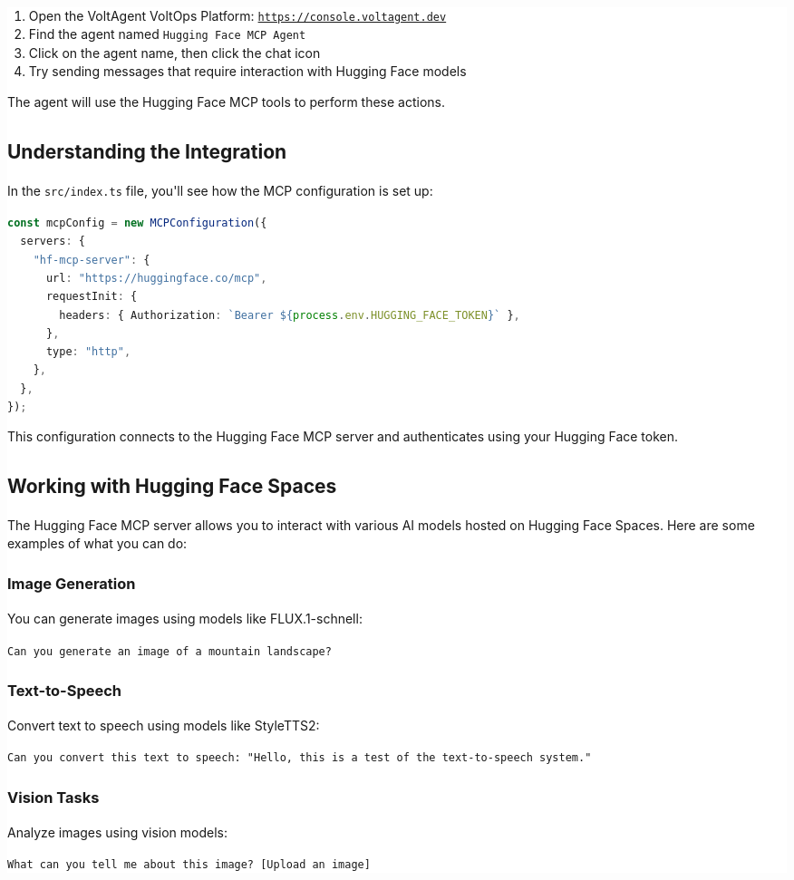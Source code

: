 1. Open the VoltAgent VoltOps Platform: [`https://console.voltagent.dev`](https://console.voltagent.dev)
2. Find the agent named `Hugging Face MCP Agent`
3. Click on the agent name, then click the chat icon
4. Try sending messages that require interaction with Hugging Face models

The agent will use the Hugging Face MCP tools to perform these actions.

## Understanding the Integration

In the `src/index.ts` file, you'll see how the MCP configuration is set up:

```typescript
const mcpConfig = new MCPConfiguration({
  servers: {
    "hf-mcp-server": {
      url: "https://huggingface.co/mcp",
      requestInit: {
        headers: { Authorization: `Bearer ${process.env.HUGGING_FACE_TOKEN}` },
      },
      type: "http",
    },
  },
});
```

This configuration connects to the Hugging Face MCP server and authenticates using your Hugging Face token.

## Working with Hugging Face Spaces

The Hugging Face MCP server allows you to interact with various AI models hosted on Hugging Face Spaces. Here are some examples of what you can do:

### Image Generation

You can generate images using models like FLUX.1-schnell:

```
Can you generate an image of a mountain landscape?
```

### Text-to-Speech

Convert text to speech using models like StyleTTS2:

```
Can you convert this text to speech: "Hello, this is a test of the text-to-speech system."
```

### Vision Tasks

Analyze images using vision models:

```
What can you tell me about this image? [Upload an image]
```
